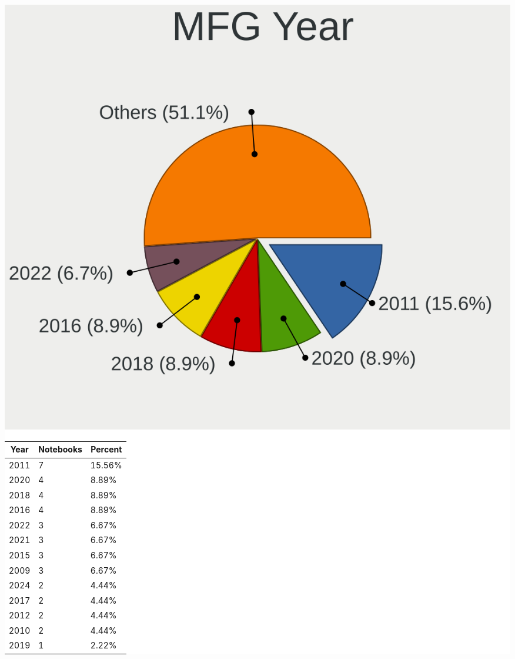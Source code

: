 ![MFG Year](./images/pie_chart_bsd/node_year.svg)


| Year    | Notebooks | Percent |
|---------|-----------|---------|
| 2011    | 7         | 15.56%  |
| 2020    | 4         | 8.89%   |
| 2018    | 4         | 8.89%   |
| 2016    | 4         | 8.89%   |
| 2022    | 3         | 6.67%   |
| 2021    | 3         | 6.67%   |
| 2015    | 3         | 6.67%   |
| 2009    | 3         | 6.67%   |
| 2024    | 2         | 4.44%   |
| 2017    | 2         | 4.44%   |
| 2012    | 2         | 4.44%   |
| 2010    | 2         | 4.44%   |
| 2019    | 1         | 2.22%   |